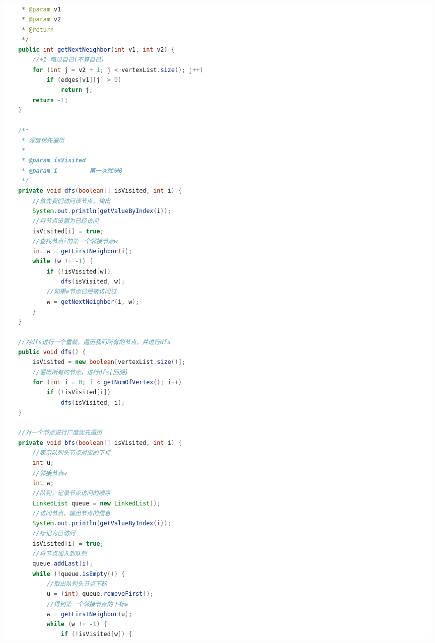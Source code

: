```java
     * @param v1
     * @param v2
     * @return
     */
    public int getNextNeighbor(int v1, int v2) {
        //+1 略过自己(不算自己)
        for (int j = v2 + 1; j < vertexList.size(); j++)
            if (edges[v1][j] > 0)
                return j;
        return -1;
    }

    /**
     * 深度优先遍历
     *
     * @param isVisited
     * @param i         第一次就是0
     */
    private void dfs(boolean[] isVisited, int i) {
        //首先我们访问该节点，输出
        System.out.println(getValueByIndex(i));
        //将节点设置为已经访问
        isVisited[i] = true;
        //查找节点i的第一个邻接节点w
        int w = getFirstNeighbor(i);
        while (w != -1) {
            if (!isVisited[w])
                dfs(isVisited, w);
            //如果w节点已经被访问过
            w = getNextNeighbor(i, w);
        }
    }

    //对dfs进行一个重载，遍历我们所有的节点，并进行dfs
    public void dfs() {
        isVisited = new boolean[vertexList.size()];
        //遍历所有的节点，进行dfs[回溯]
        for (int i = 0; i < getNumOfVertex(); i++)
            if (!isVisited[i])
                dfs(isVisited, i);
    }

    //对一个节点进行广度优先遍历
    private void bfs(boolean[] isVisited, int i) {
        //表示队列头节点对应的下标
        int u;
        //邻接节点w
        int w;
        //队列，记录节点访问的顺序
        LinkedList queue = new LinkedList();
        //访问节点，输出节点的信息
        System.out.println(getValueByIndex(i));
        //标记为已访问
        isVisited[i] = true;
        //将节点加入到队列
        queue.addLast(i);
        while (!queue.isEmpty()) {
            //取出队列头节点下标
            u = (int) queue.removeFirst();
            //得到第一个邻接节点的下标w
            w = getFirstNeighbor(u);
            while (w != -1) {
                if (!isVisited[w]) {
```